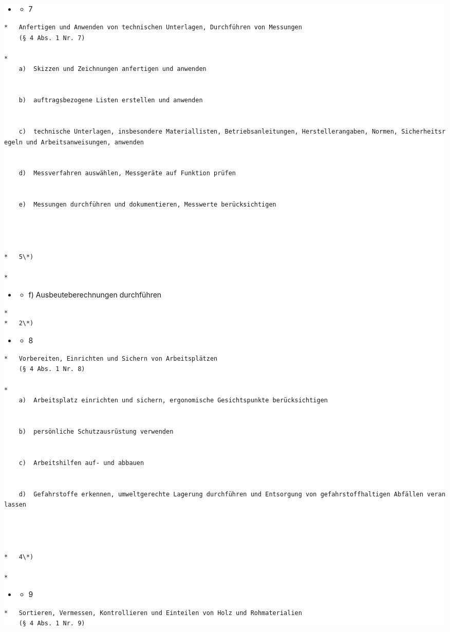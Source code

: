 
*    *   7

    *   Anfertigen und Anwenden von technischen Unterlagen, Durchführen von Messungen
        (§ 4 Abs. 1 Nr. 7)

    *
        a)  Skizzen und Zeichnungen anfertigen und anwenden


        b)  auftragsbezogene Listen erstellen und anwenden


        c)  technische Unterlagen, insbesondere Materiallisten, Betriebsanleitungen, Herstellerangaben, Normen, Sicherheitsregeln und Arbeitsanweisungen, anwenden


        d)  Messverfahren auswählen, Messgeräte auf Funktion prüfen


        e)  Messungen durchführen und dokumentieren, Messwerte berücksichtigen




    *   5\*)

    *

*    *
        f)  Ausbeuteberechnungen durchführen




    *
    *   2\*)


*    *   8

    *   Vorbereiten, Einrichten und Sichern von Arbeitsplätzen
        (§ 4 Abs. 1 Nr. 8)

    *
        a)  Arbeitsplatz einrichten und sichern, ergonomische Gesichtspunkte berücksichtigen


        b)  persönliche Schutzausrüstung verwenden


        c)  Arbeitshilfen auf- und abbauen


        d)  Gefahrstoffe erkennen, umweltgerechte Lagerung durchführen und Entsorgung von gefahrstoffhaltigen Abfällen veranlassen




    *   4\*)

    *

*    *   9

    *   Sortieren, Vermessen, Kontrollieren und Einteilen von Holz und Rohmaterialien
        (§ 4 Abs. 1 Nr. 9)
